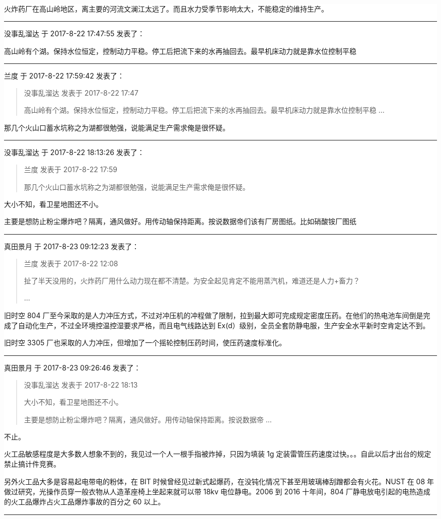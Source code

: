 火炸药厂在高山岭地区，离主要的河流文澜江太远了。而且水力受季节影响太大，不能稳定的维持生产。

---

没事乱溜达 于 2017-8-22 17:47:55 发表了：

高山岭有个湖。保持水位恒定，控制动力平稳。停工后把流下来的水再抽回去。最早机床动力就是靠水位控制平稳

---

兰度 于 2017-8-22 17:59:42 发表了：

> 没事乱溜达 发表于 2017-8-22 17:47
>
> 高山岭有个湖。保持水位恒定，控制动力平稳。停工后把流下来的水再抽回去。最早机床动力就是靠水位控制平稳 ...

那几个火山口蓄水坑称之为湖都很勉强，说能满足生产需求俺是很怀疑。

---

没事乱溜达 于 2017-8-22 18:13:26 发表了：

> 兰度 发表于 2017-8-22 17:59
>
> 那几个火山口蓄水坑称之为湖都很勉强，说能满足生产需求俺是很怀疑。

大小不知，看卫星地图还不小。

主要是想防止粉尘爆炸吧？隔离，通风做好。用传动轴保持距离。按说数据帝们该有厂房图纸。比如硝酸铵厂图纸

---

真田景月 于 2017-8-23 09:12:23 发表了：

> 兰度 发表于 2017-8-22 12:08
>
> 扯了半天没用的，火炸药厂用什么动力现在都不清楚。为安全起见肯定不能用蒸汽机，难道还是人力+畜力？
>
> ...

旧时空 804 厂至今采取的是人力冲压方式，不过对冲压机的冲程做了限制，拉到最大即可完成规定密度压药。在他们的热电池车间倒是完成了自动化生产，不过全环境控温控湿要求严格，而且电气线路达到 Ex(d）级别，全员全套防静电服，生产安全水平新时空肯定达不到。

旧时空 3305 厂也采取的人力冲压，但增加了一个摇轮控制压药时间，使压药速度标准化。

---

真田景月 于 2017-8-23 09:26:46 发表了：

> 没事乱溜达 发表于 2017-8-22 18:13
>
> 大小不知，看卫星地图还不小。
>
> 主要是想防止粉尘爆炸吧？隔离，通风做好。用传动轴保持距离。按说数据帝 ...

不止。

火工品敏感程度是大多数人想象不到的，我见过一个人一根手指被炸掉，只因为填装 1g 定装雷管压药速度过快。。。自此以后才出台的规定禁止搞计件竞赛。

另外火工品大多是容易起电带电的粉体，在 BIT 时候曾经见过新式起爆药，在没钝化情况下甚至用玻璃棒刮蹭都会有火花。NUST 在 08 年做过研究，光操作员穿一般衣物从人造革座椅上坐起来就可以带 18kv 电位静电。2006 到 2016 十年间，804 厂静电放电引起的电热造成的火工品爆炸占火工品爆炸事故的百分之 60 以上。

---